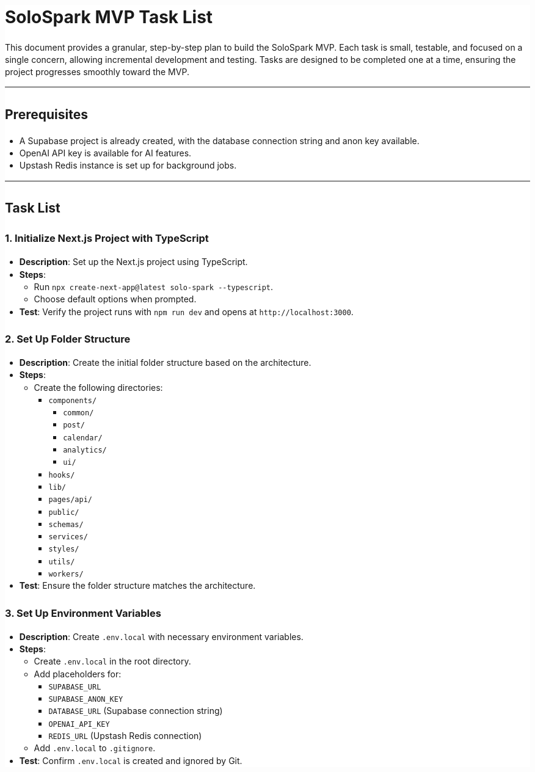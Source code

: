 # SoloSpark MVP Task List

This document provides a granular, step-by-step plan to build the SoloSpark MVP. Each task is small, testable, and focused on a single concern, allowing incremental development and testing. Tasks are designed to be completed one at a time, ensuring the project progresses smoothly toward the MVP.

---

## Prerequisites

- A Supabase project is already created, with the database connection string and anon key available.
- OpenAI API key is available for AI features.
- Upstash Redis instance is set up for background jobs.

---

## Task List

### 1. Initialize Next.js Project with TypeScript
- **Description**: Set up the Next.js project using TypeScript.
- **Steps**:
  - Run `npx create-next-app@latest solo-spark --typescript`.
  - Choose default options when prompted.
- **Test**: Verify the project runs with `npm run dev` and opens at `http://localhost:3000`.

### 2. Set Up Folder Structure
- **Description**: Create the initial folder structure based on the architecture.
- **Steps**:
  - Create the following directories:
    - `components/`
      - `common/`
      - `post/`
      - `calendar/`
      - `analytics/`
      - `ui/`
    - `hooks/`
    - `lib/`
    - `pages/api/`
    - `public/`
    - `schemas/`
    - `services/`
    - `styles/`
    - `utils/`
    - `workers/`
- **Test**: Ensure the folder structure matches the architecture.

### 3. Set Up Environment Variables
- **Description**: Create `.env.local` with necessary environment variables.
- **Steps**:
  - Create `.env.local` in the root directory.
  - Add placeholders for:
    - `SUPABASE_URL`
    - `SUPABASE_ANON_KEY`
    - `DATABASE_URL` (Supabase connection string)
    - `OPENAI_API_KEY`
    - `REDIS_URL` (Upstash Redis connection)
  - Add `.env.local` to `.gitignore`.
- **Test**: Confirm `.env.local` is created and ignored by Git.
